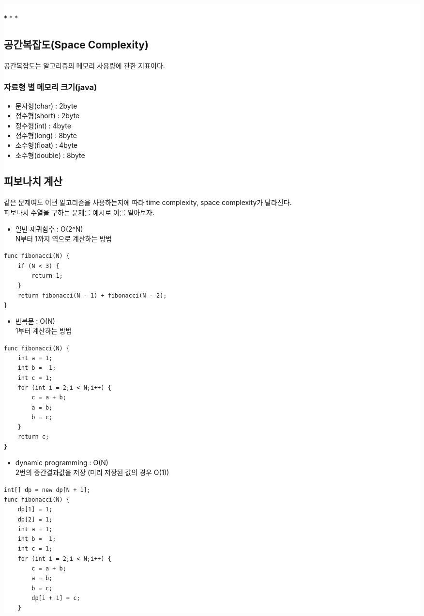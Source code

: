 <br>
* * *

## 공간복잡도(Space Complexity)

공간복잡도는 알고리즘의 메모리 사용량에 관한 지표이다.

### 자료형 별 메모리 크기(java)

- 문자형(char) :  2byte
- 정수형(short) :  2byte
- 정수형(int) : 4byte
- 정수형(long) : 8byte
- 소수형(float) : 4byte
- 소수형(double) : 8byte

## 피보나치 계산

같은 문제여도 어떤 알고리즘을 사용하는지에 따라 time complexity, space complexity가 달라진다.   
피보나치 수열을 구하는 문제를 예시로 이를 알아보자.   

- 일반 재귀함수 : O(2^N)   
N부터 1까지 역으로 계산하는 방법   

```
func fibonacci(N) {
    if (N < 3) {
        return 1;
    }
    return fibonacci(N - 1) + fibonacci(N - 2);
}
```

- 반복문 : O(N)   
1부터 계산하는 방법   

```
func fibonacci(N) {
    int a = 1;
    int b =  1;
    int c = 1;
    for (int i = 2;i < N;i++) {
        c = a + b;
        a = b;
        b = c;
    }
    return c;
}
```

- dynamic programming : O(N)   
2번의 중간결과값을 저장 (미리 저장된 값의 경우 O(1))   

```
int[] dp = new dp[N + 1];
func fibonacci(N) {
    dp[1] = 1;
    dp[2] = 1;
    int a = 1;
    int b =  1;
    int c = 1;
    for (int i = 2;i < N;i++) {
        c = a + b;
        a = b;
        b = c;
        dp[i + 1] = c;
    }
```